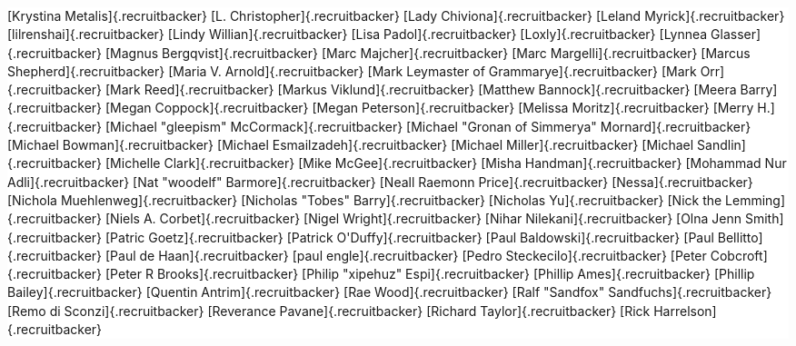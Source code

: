 [Krystina Metalis]{.recruitbacker}
[L. Christopher]{.recruitbacker}
[Lady Chiviona]{.recruitbacker}
[Leland Myrick]{.recruitbacker}
[lilrenshai]{.recruitbacker}
[Lindy Willian]{.recruitbacker}
[Lisa Padol]{.recruitbacker}
[Loxly]{.recruitbacker}
[Lynnea Glasser]{.recruitbacker}
[Magnus Bergqvist]{.recruitbacker}
[Marc Majcher]{.recruitbacker}
[Marc Margelli]{.recruitbacker}
[Marcus Shepherd]{.recruitbacker}
[Maria V. Arnold]{.recruitbacker}
[Mark Leymaster of Grammarye]{.recruitbacker}
[Mark Orr]{.recruitbacker}
[Mark Reed]{.recruitbacker}
[Markus Viklund]{.recruitbacker}
[Matthew Bannock]{.recruitbacker}
[Meera Barry]{.recruitbacker}
[Megan Coppock]{.recruitbacker}
[Megan Peterson]{.recruitbacker}
[Melissa Moritz]{.recruitbacker}
[Merry H.]{.recruitbacker}
[Michael "gleepism" McCormack]{.recruitbacker}
[Michael "Gronan of Simmerya" Mornard]{.recruitbacker}
[Michael Bowman]{.recruitbacker}
[Michael Esmailzadeh]{.recruitbacker}
[Michael Miller]{.recruitbacker}
[Michael Sandlin]{.recruitbacker}
[Michelle Clark]{.recruitbacker}
[Mike McGee]{.recruitbacker}
[Misha Handman]{.recruitbacker}
[Mohammad Nur Adli]{.recruitbacker}
[Nat "woodelf" Barmore]{.recruitbacker}
[Neall Raemonn Price]{.recruitbacker}
[Nessa]{.recruitbacker}
[Nichola Muehlenweg]{.recruitbacker}
[Nicholas "Tobes" Barry]{.recruitbacker}
[Nicholas Yu]{.recruitbacker}
[Nick the Lemming]{.recruitbacker}
[Niels A. Corbet]{.recruitbacker}
[Nigel Wright]{.recruitbacker}
[Nihar Nilekani]{.recruitbacker}
[Olna Jenn Smith]{.recruitbacker}
[Patric Goetz]{.recruitbacker}
[Patrick O'Duffy]{.recruitbacker}
[Paul Baldowski]{.recruitbacker}
[Paul Bellitto]{.recruitbacker}
[Paul de Haan]{.recruitbacker}
[paul engle]{.recruitbacker}
[Pedro Steckecilo]{.recruitbacker}
[Peter Cobcroft]{.recruitbacker}
[Peter R Brooks]{.recruitbacker}
[Philip "xipehuz" Espi]{.recruitbacker}
[Phillip Ames]{.recruitbacker}
[Phillip Bailey]{.recruitbacker}
[Quentin Antrim]{.recruitbacker}
[Rae Wood]{.recruitbacker}
[Ralf "Sandfox" Sandfuchs]{.recruitbacker}
[Remo di Sconzi]{.recruitbacker}
[Reverance Pavane]{.recruitbacker}
[Richard Taylor]{.recruitbacker}
[Rick Harrelson]{.recruitbacker}